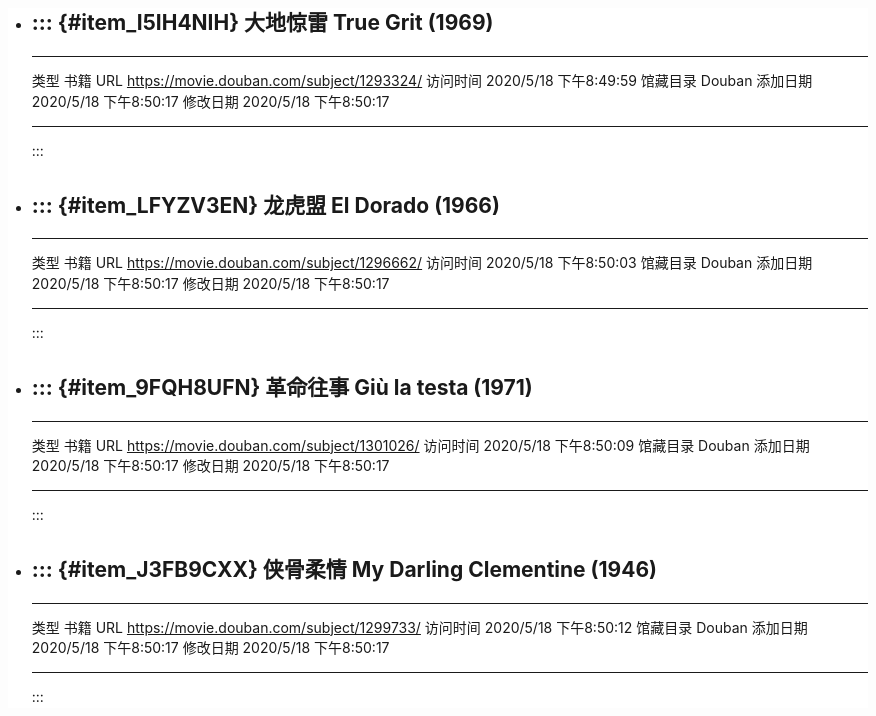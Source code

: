 -   ::: {#item_I5IH4NIH}
    大地惊雷 True Grit (1969)
    -------------------------

      ---------- ---------------------------------------------
      类型       书籍
      URL        <https://movie.douban.com/subject/1293324/>
      访问时间   2020/5/18 下午8:49:59
      馆藏目录   Douban
      添加日期   2020/5/18 下午8:50:17
      修改日期   2020/5/18 下午8:50:17
      ---------- ---------------------------------------------
    :::

-   ::: {#item_LFYZV3EN}
    龙虎盟 El Dorado (1966)
    -----------------------

      ---------- ---------------------------------------------
      类型       书籍
      URL        <https://movie.douban.com/subject/1296662/>
      访问时间   2020/5/18 下午8:50:03
      馆藏目录   Douban
      添加日期   2020/5/18 下午8:50:17
      修改日期   2020/5/18 下午8:50:17
      ---------- ---------------------------------------------
    :::

-   ::: {#item_9FQH8UFN}
    革命往事 Giù la testa (1971)
    ----------------------------

      ---------- ---------------------------------------------
      类型       书籍
      URL        <https://movie.douban.com/subject/1301026/>
      访问时间   2020/5/18 下午8:50:09
      馆藏目录   Douban
      添加日期   2020/5/18 下午8:50:17
      修改日期   2020/5/18 下午8:50:17
      ---------- ---------------------------------------------
    :::

-   ::: {#item_J3FB9CXX}
    侠骨柔情 My Darling Clementine (1946)
    -------------------------------------

      ---------- ---------------------------------------------
      类型       书籍
      URL        <https://movie.douban.com/subject/1299733/>
      访问时间   2020/5/18 下午8:50:12
      馆藏目录   Douban
      添加日期   2020/5/18 下午8:50:17
      修改日期   2020/5/18 下午8:50:17
      ---------- ---------------------------------------------
    :::
